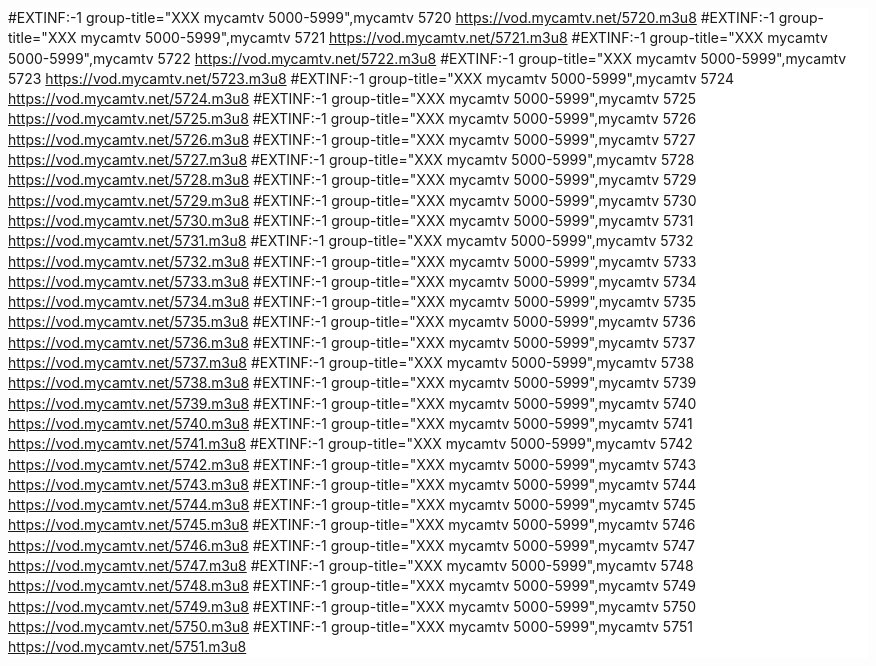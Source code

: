 #EXTINF:-1 group-title="XXX mycamtv 5000-5999",mycamtv 5720
https://vod.mycamtv.net/5720.m3u8
#EXTINF:-1 group-title="XXX mycamtv 5000-5999",mycamtv 5721
https://vod.mycamtv.net/5721.m3u8
#EXTINF:-1 group-title="XXX mycamtv 5000-5999",mycamtv 5722
https://vod.mycamtv.net/5722.m3u8
#EXTINF:-1 group-title="XXX mycamtv 5000-5999",mycamtv 5723
https://vod.mycamtv.net/5723.m3u8
#EXTINF:-1 group-title="XXX mycamtv 5000-5999",mycamtv 5724
https://vod.mycamtv.net/5724.m3u8
#EXTINF:-1 group-title="XXX mycamtv 5000-5999",mycamtv 5725
https://vod.mycamtv.net/5725.m3u8
#EXTINF:-1 group-title="XXX mycamtv 5000-5999",mycamtv 5726
https://vod.mycamtv.net/5726.m3u8
#EXTINF:-1 group-title="XXX mycamtv 5000-5999",mycamtv 5727
https://vod.mycamtv.net/5727.m3u8
#EXTINF:-1 group-title="XXX mycamtv 5000-5999",mycamtv 5728
https://vod.mycamtv.net/5728.m3u8
#EXTINF:-1 group-title="XXX mycamtv 5000-5999",mycamtv 5729
https://vod.mycamtv.net/5729.m3u8
#EXTINF:-1 group-title="XXX mycamtv 5000-5999",mycamtv 5730
https://vod.mycamtv.net/5730.m3u8
#EXTINF:-1 group-title="XXX mycamtv 5000-5999",mycamtv 5731
https://vod.mycamtv.net/5731.m3u8
#EXTINF:-1 group-title="XXX mycamtv 5000-5999",mycamtv 5732
https://vod.mycamtv.net/5732.m3u8
#EXTINF:-1 group-title="XXX mycamtv 5000-5999",mycamtv 5733
https://vod.mycamtv.net/5733.m3u8
#EXTINF:-1 group-title="XXX mycamtv 5000-5999",mycamtv 5734
https://vod.mycamtv.net/5734.m3u8
#EXTINF:-1 group-title="XXX mycamtv 5000-5999",mycamtv 5735
https://vod.mycamtv.net/5735.m3u8
#EXTINF:-1 group-title="XXX mycamtv 5000-5999",mycamtv 5736
https://vod.mycamtv.net/5736.m3u8
#EXTINF:-1 group-title="XXX mycamtv 5000-5999",mycamtv 5737
https://vod.mycamtv.net/5737.m3u8
#EXTINF:-1 group-title="XXX mycamtv 5000-5999",mycamtv 5738
https://vod.mycamtv.net/5738.m3u8
#EXTINF:-1 group-title="XXX mycamtv 5000-5999",mycamtv 5739
https://vod.mycamtv.net/5739.m3u8
#EXTINF:-1 group-title="XXX mycamtv 5000-5999",mycamtv 5740
https://vod.mycamtv.net/5740.m3u8
#EXTINF:-1 group-title="XXX mycamtv 5000-5999",mycamtv 5741
https://vod.mycamtv.net/5741.m3u8
#EXTINF:-1 group-title="XXX mycamtv 5000-5999",mycamtv 5742
https://vod.mycamtv.net/5742.m3u8
#EXTINF:-1 group-title="XXX mycamtv 5000-5999",mycamtv 5743
https://vod.mycamtv.net/5743.m3u8
#EXTINF:-1 group-title="XXX mycamtv 5000-5999",mycamtv 5744
https://vod.mycamtv.net/5744.m3u8
#EXTINF:-1 group-title="XXX mycamtv 5000-5999",mycamtv 5745
https://vod.mycamtv.net/5745.m3u8
#EXTINF:-1 group-title="XXX mycamtv 5000-5999",mycamtv 5746
https://vod.mycamtv.net/5746.m3u8
#EXTINF:-1 group-title="XXX mycamtv 5000-5999",mycamtv 5747
https://vod.mycamtv.net/5747.m3u8
#EXTINF:-1 group-title="XXX mycamtv 5000-5999",mycamtv 5748
https://vod.mycamtv.net/5748.m3u8
#EXTINF:-1 group-title="XXX mycamtv 5000-5999",mycamtv 5749
https://vod.mycamtv.net/5749.m3u8
#EXTINF:-1 group-title="XXX mycamtv 5000-5999",mycamtv 5750
https://vod.mycamtv.net/5750.m3u8
#EXTINF:-1 group-title="XXX mycamtv 5000-5999",mycamtv 5751
https://vod.mycamtv.net/5751.m3u8